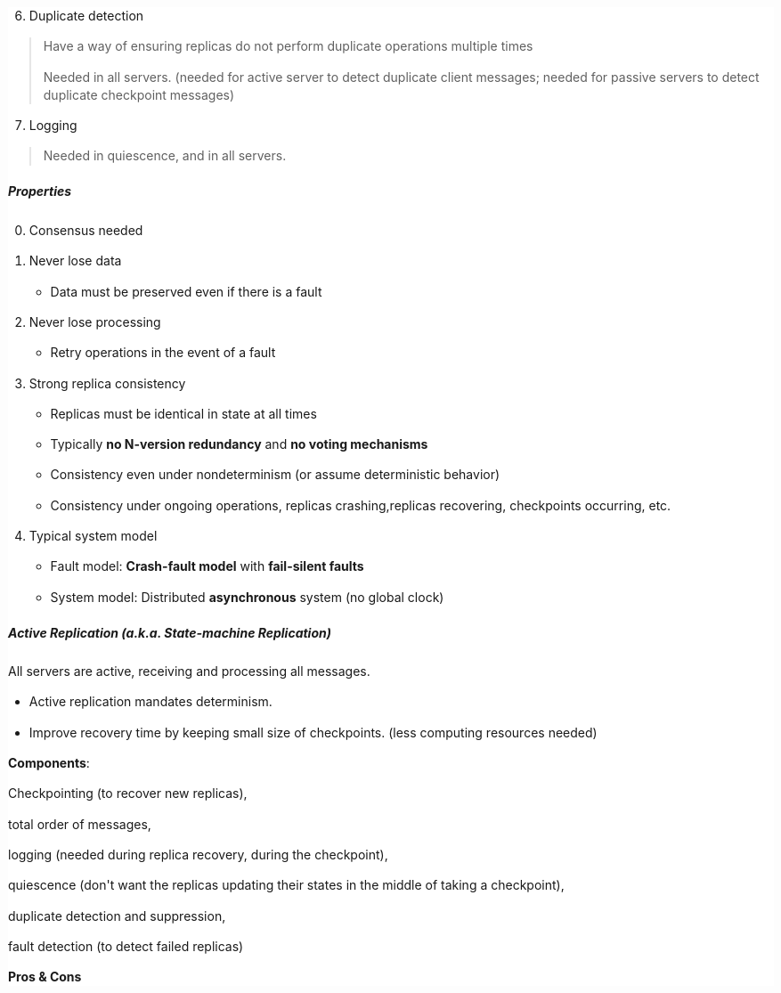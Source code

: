 6. Duplicate detection
>  Have a way of ensuring replicas do not perform duplicate 
operations multiple times
>
> Needed in all servers. (needed for active server to detect duplicate client messages; needed for passive servers to detect duplicate checkpoint messages)

7. Logging
> Needed in quiescence, and in all servers.



##### Properties

0. Consensus needed

1. Never lose data

    - Data must be preserved even if there is a fault  

2. Never lose processing

    - Retry operations in the event of a fault

3. Strong replica consistency

    - Replicas must be identical in state at all times

    - Typically **no N-version redundancy** and **no voting mechanisms**

    - Consistency even under nondeterminism (or assume deterministic behavior)

    - Consistency under ongoing operations, replicas crashing,replicas recovering, checkpoints occurring, etc. 

4. Typical system model

    - Fault model: **Crash-fault model** with **fail-silent faults**

    - System model: Distributed **asynchronous** system (no global clock)

##### Active Replication (a.k.a. State-machine Replication)

All servers are active, receiving and processing all messages.

- Active replication mandates determinism.

- Improve recovery time by keeping small size of checkpoints. (less computing resources needed)

**Components**:

Checkpointing (to recover new replicas), 

total order of messages, 

logging (needed during replica recovery, during the checkpoint), 

quiescence (don't want the replicas updating their states in the middle of taking a checkpoint), 

duplicate detection and suppression, 

fault detection (to detect failed replicas)

**Pros & Cons**
